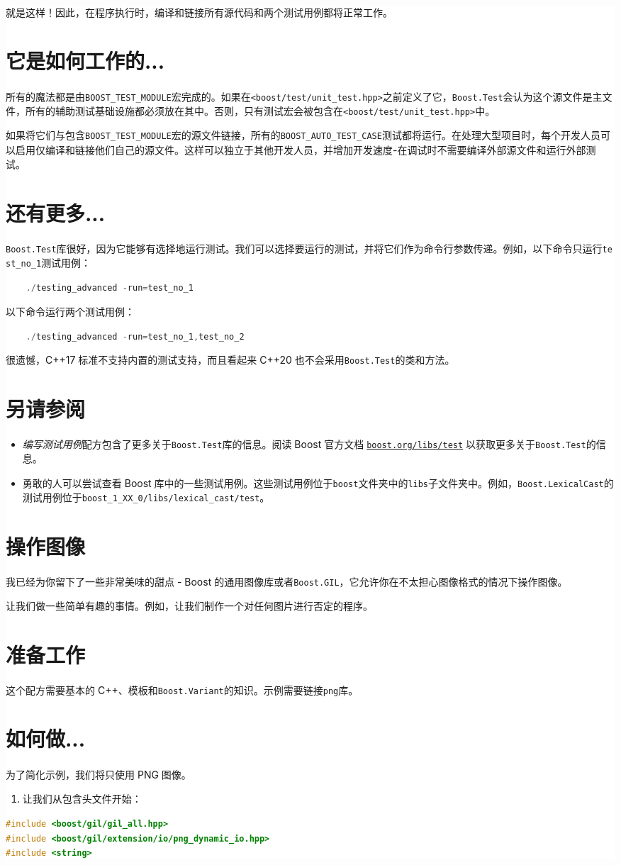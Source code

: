 就是这样！因此，在程序执行时，编译和链接所有源代码和两个测试用例都将正常工作。

# 它是如何工作的...

所有的魔法都是由`BOOST_TEST_MODULE`宏完成的。如果在`<boost/test/unit_test.hpp>`之前定义了它，`Boost.Test`会认为这个源文件是主文件，所有的辅助测试基础设施都必须放在其中。否则，只有测试宏会被包含在`<boost/test/unit_test.hpp>`中。

如果将它们与包含`BOOST_TEST_MODULE`宏的源文件链接，所有的`BOOST_AUTO_TEST_CASE`测试都将运行。在处理大型项目时，每个开发人员可以启用仅编译和链接他们自己的源文件。这样可以独立于其他开发人员，并增加开发速度-在调试时不需要编译外部源文件和运行外部测试。

# 还有更多...

`Boost.Test`库很好，因为它能够有选择地运行测试。我们可以选择要运行的测试，并将它们作为命令行参数传递。例如，以下命令只运行`test_no_1`测试用例：

```cpp
    ./testing_advanced -run=test_no_1
```

以下命令运行两个测试用例：

```cpp
    ./testing_advanced -run=test_no_1,test_no_2
```

很遗憾，C++17 标准不支持内置的测试支持，而且看起来 C++20 也不会采用`Boost.Test`的类和方法。

# 另请参阅

+   *编写测试用例*配方包含了更多关于`Boost.Test`库的信息。阅读 Boost 官方文档 [`boost.org/libs/test`](http://boost.org/libs/test) 以获取更多关于`Boost.Test`的信息。

+   勇敢的人可以尝试查看 Boost 库中的一些测试用例。这些测试用例位于`boost`文件夹中的`libs`子文件夹中。例如，`Boost.LexicalCast`的测试用例位于`boost_1_XX_0/libs/lexical_cast/test`。

# 操作图像

我已经为你留下了一些非常美味的甜点 - Boost 的通用图像库或者`Boost.GIL`，它允许你在不太担心图像格式的情况下操作图像。

让我们做一些简单有趣的事情。例如，让我们制作一个对任何图片进行否定的程序。

# 准备工作

这个配方需要基本的 C++、模板和`Boost.Variant`的知识。示例需要链接`png`库。

# 如何做...

为了简化示例，我们将只使用 PNG 图像。

1.  让我们从包含头文件开始：

```cpp
#include <boost/gil/gil_all.hpp> 
#include <boost/gil/extension/io/png_dynamic_io.hpp> 
#include <string> 
```
